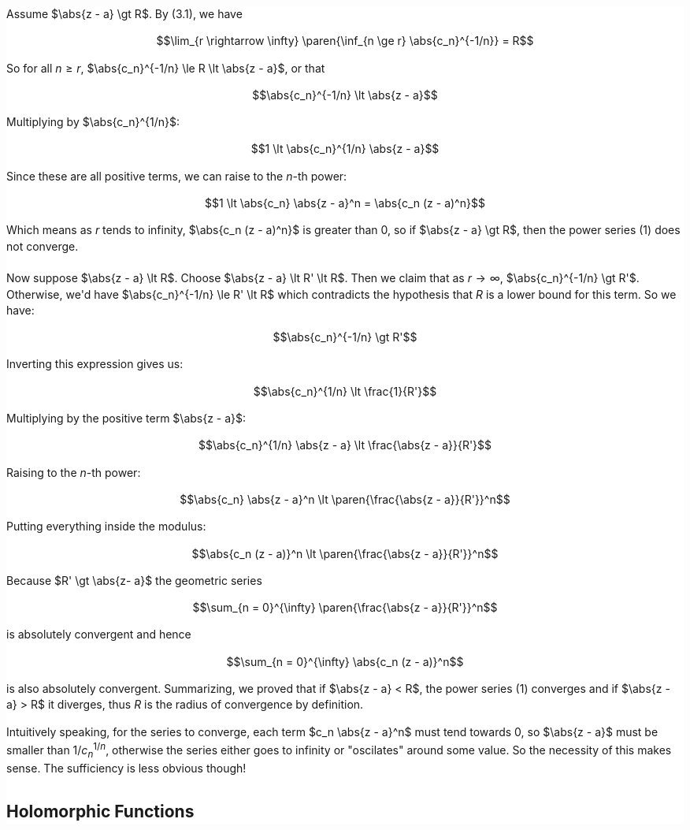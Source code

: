 <proof>

Assume $\abs{z - a} \gt R$. By $(3.1)$, we have

$$\lim_{r \rightarrow \infty} \paren{\inf_{n \ge r} \abs{c_n}^{-1/n}} = R$$

So for all $n \ge r$, $\abs{c_n}^{-1/n} \le R \lt \abs{z - a}$, or that

$$\abs{c_n}^{-1/n} \lt \abs{z - a}$$

Multiplying by $\abs{c_n}^{1/n}$:

$$1 \lt \abs{c_n}^{1/n} \abs{z - a}$$

Since these are all positive terms, we can raise to the $n$-th power:

$$1 \lt \abs{c_n} \abs{z - a}^n = \abs{c_n (z - a)^n}$$

Which means as $r$ tends to infinity, $\abs{c_n (z - a)^n}$ is greater than 0, so if $\abs{z - a} \gt R$, then the power series $(1)$ does not converge.
<br /><br />
Now suppose $\abs{z - a} \lt R$. Choose $\abs{z - a} \lt R' \lt R$. Then we claim that as $r \rightarrow \infty$, $\abs{c_n}^{-1/n} \gt R'$. Otherwise, we'd have $\abs{c_n}^{-1/n} \le R' \lt R$ which contradicts the hypothesis that $R$ is a lower bound for this term. So we have:

$$\abs{c_n}^{-1/n} \gt R'$$

Inverting this expression gives us:

$$\abs{c_n}^{1/n} \lt \frac{1}{R'}$$

Multiplying by the positive term $\abs{z - a}$:

$$\abs{c_n}^{1/n} \abs{z - a} \lt \frac{\abs{z - a}}{R'}$$

Raising to the $n$-th power:

$$\abs{c_n} \abs{z - a}^n \lt \paren{\frac{\abs{z - a}}{R'}}^n$$

Putting everything inside the modulus:

$$\abs{c_n (z - a)}^n \lt \paren{\frac{\abs{z - a}}{R'}}^n$$

Because $R' \gt \abs{z- a}$ the geometric series

$$\sum_{n = 0}^{\infty} \paren{\frac{\abs{z - a}}{R'}}^n$$

is absolutely convergent and hence

$$\sum_{n = 0}^{\infty} \abs{c_n (z - a)}^n$$

is also absolutely convergent. Summarizing, we proved that if $\abs{z - a} < R$, the power series $(1)$ converges and if $\abs{z - a} > R$ it diverges, thus $R$ is the radius of convergence by definition.

</proof>

Intuitively speaking, for the series to converge, each term $c_n \abs{z - a}^n$ must tend towards 0, so $\abs{z - a}$ must be smaller than $1/c_n^{1/n}$, otherwise the series either goes to infinity or "oscilates" around some value. So the necessity of this makes sense. The sufficiency is less obvious though!

## Holomorphic Functions
